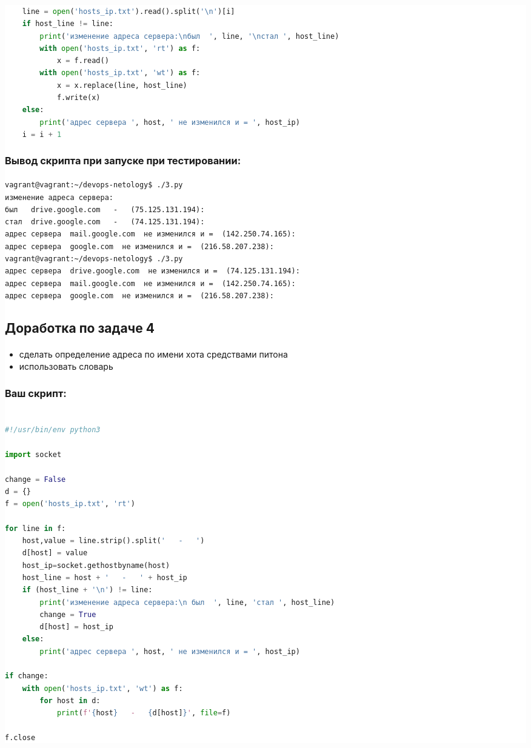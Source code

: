 ```python
    line = open('hosts_ip.txt').read().split('\n')[i]                        
    if host_line != line:                                                    
        print('изменение адреса сервера:\nбыл  ', line, '\nстал ', host_line)
        with open('hosts_ip.txt', 'rt') as f:                                
            x = f.read()                                                     
        with open('hosts_ip.txt', 'wt') as f:                                
            x = x.replace(line, host_line)                                   
            f.write(x)                                                       
    else:                                                                    
        print('адрес сервера ', host, ' не изменился и = ', host_ip)         
    i = i + 1      
```

### Вывод скрипта при запуске при тестировании:
```
vagrant@vagrant:~/devops-netology$ ./3.py
изменение адреса сервера:
был   drive.google.com   -   (75.125.131.194):
стал  drive.google.com   -   (74.125.131.194):
адрес сервера  mail.google.com  не изменился и =  (142.250.74.165):
адрес сервера  google.com  не изменился и =  (216.58.207.238):
vagrant@vagrant:~/devops-netology$ ./3.py 
адрес сервера  drive.google.com  не изменился и =  (74.125.131.194):
адрес сервера  mail.google.com  не изменился и =  (142.250.74.165):
адрес сервера  google.com  не изменился и =  (216.58.207.238):

```



## Доработка по задаче 4
- сделать определение адреса по имени хота средствами питона
- использовать словарь

### Ваш скрипт:

```python

#!/usr/bin/env python3

import socket

change = False
d = {}
f = open('hosts_ip.txt', 'rt')                                              
                                                                            
for line in f:                                                              
    host,value = line.strip().split('   -   ')                              
    d[host] = value                                                         
    host_ip=socket.gethostbyname(host)                                      
    host_line = host + '   -   ' + host_ip                                  
    if (host_line + '\n') != line:
        print('изменение адреса сервера:\n был  ', line, 'стал ', host_line)
        change = True
        d[host] = host_ip
    else:
        print('адрес сервера ', host, ' не изменился и = ', host_ip)

if change:
    with open('hosts_ip.txt', 'wt') as f:
        for host in d:
            print(f'{host}   -   {d[host]}', file=f)

f.close
```